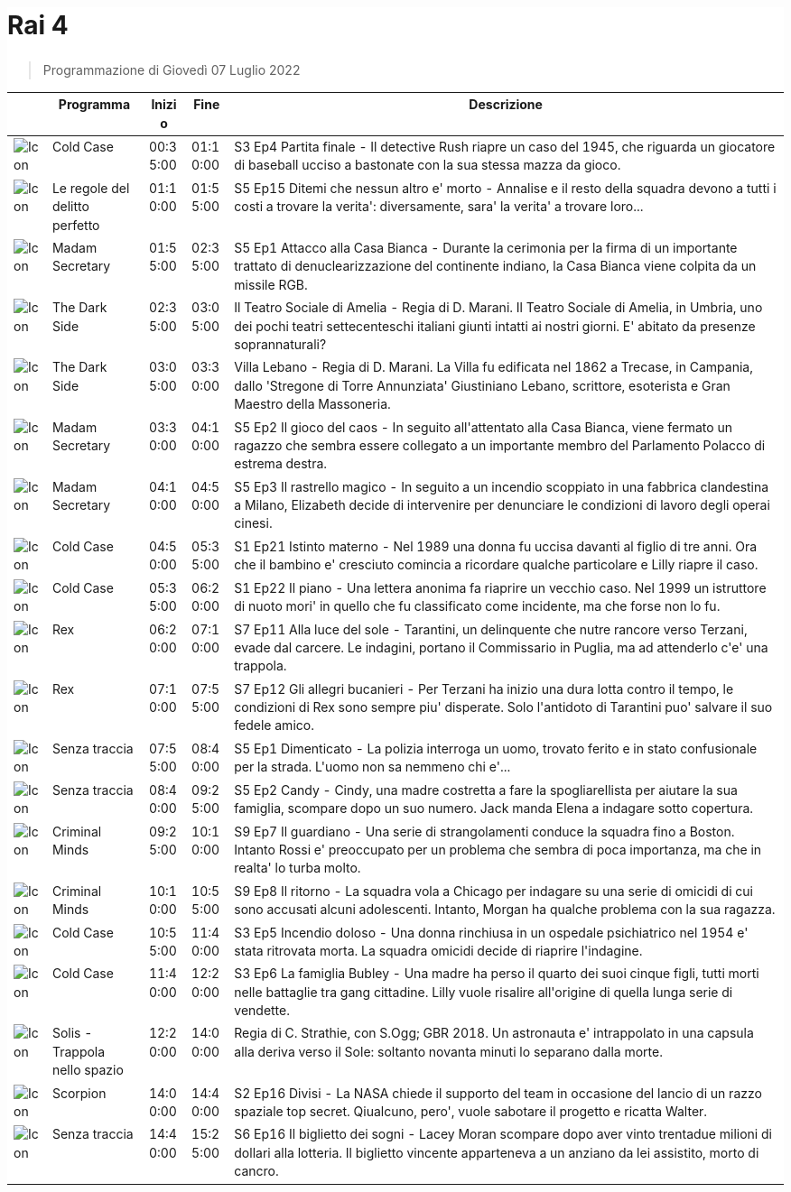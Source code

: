 # Rai 4
> Programmazione di Giovedì 07 Luglio 2022

||Programma|Inizio|Fine|Descrizione|
|---|---|---|---|---|
|![Icon](https://guidatv.sky.it/uuid/dtt_cover_l58VsCKBwnW.png)|Cold Case|00:35:00|01:10:00|S3 Ep4 Partita finale - Il detective Rush riapre un caso del 1945, che riguarda un giocatore di baseball ucciso a bastonate con la sua stessa mazza da gioco.
|![Icon](https://guidatv.sky.it/uuid/05cdd553-5f74-4bc5-a8c6-b309f6986344/cover?md5ChecksumParam=b49c926d49f93e9c1d8acf2d3fbe3c20)|Le regole del delitto perfetto|01:10:00|01:55:00|S5 Ep15 Ditemi che nessun altro e&#039; morto - Annalise e il resto della squadra devono a tutti i costi a trovare la verita&#039;: diversamente, sara&#039; la verita&#039; a trovare loro...
|![Icon](https://guidatv.sky.it/uuid/dtt_cover_l58VsCKBwnW.png)|Madam Secretary|01:55:00|02:35:00|S5 Ep1 Attacco alla Casa Bianca - Durante la cerimonia per la firma di un importante trattato di denuclearizzazione del continente indiano, la Casa Bianca viene colpita da un missile RGB.
|![Icon](https://guidatv.sky.it/uuid/dtt_cover_l58VsCKBwnW.png)|The Dark Side|02:35:00|03:05:00|Il Teatro Sociale di Amelia - Regia di D. Marani. Il Teatro Sociale di Amelia, in Umbria, uno dei pochi teatri settecenteschi italiani giunti intatti ai nostri giorni. E&#039; abitato da presenze soprannaturali?
|![Icon](https://guidatv.sky.it/uuid/dtt_cover_l58VsCKBwnW.png)|The Dark Side|03:05:00|03:30:00|Villa Lebano - Regia di D. Marani. La Villa fu edificata nel 1862 a Trecase, in Campania, dallo &#039;Stregone di Torre Annunziata&#039; Giustiniano Lebano, scrittore, esoterista e Gran Maestro della Massoneria.
|![Icon](https://guidatv.sky.it/uuid/dtt_cover_l58VsCKBwnW.png)|Madam Secretary|03:30:00|04:10:00|S5 Ep2 Il gioco del caos - In seguito all&#039;attentato alla Casa Bianca, viene fermato un ragazzo che sembra essere collegato a un importante membro del Parlamento Polacco di estrema destra.
|![Icon](https://guidatv.sky.it/uuid/dtt_cover_l58VsCKBwnW.png)|Madam Secretary|04:10:00|04:50:00|S5 Ep3 Il rastrello magico - In seguito a un incendio scoppiato in una fabbrica clandestina a Milano, Elizabeth decide di intervenire per denunciare le condizioni di lavoro degli operai cinesi.
|![Icon](https://guidatv.sky.it/uuid/dtt_cover_l58VsCKBwnW.png)|Cold Case|04:50:00|05:35:00|S1 Ep21 Istinto materno - Nel 1989 una donna fu uccisa davanti al figlio di tre anni. Ora che il bambino e&#039; cresciuto comincia a ricordare qualche particolare e Lilly riapre il caso.
|![Icon](https://guidatv.sky.it/uuid/dtt_cover_l58VsCKBwnW.png)|Cold Case|05:35:00|06:20:00|S1 Ep22 Il piano - Una lettera anonima fa riaprire un vecchio caso. Nel 1999 un istruttore di nuoto mori&#039; in quello che fu classificato come incidente, ma che forse non lo fu.
|![Icon](https://guidatv.sky.it/uuid/dtt_cover_l58VsCKBwnW.png)|Rex|06:20:00|07:10:00|S7 Ep11 Alla luce del sole - Tarantini, un delinquente che nutre rancore verso Terzani, evade dal carcere. Le indagini, portano il Commissario in Puglia, ma ad attenderlo c&#039;e&#039; una trappola.
|![Icon](https://guidatv.sky.it/uuid/dtt_cover_l58VsCKBwnW.png)|Rex|07:10:00|07:55:00|S7 Ep12 Gli allegri bucanieri - Per Terzani ha inizio una dura lotta contro il tempo, le condizioni di Rex sono sempre piu&#039; disperate. Solo l&#039;antidoto di Tarantini puo&#039; salvare il suo fedele amico.
|![Icon](https://guidatv.sky.it/uuid/dtt_cover_l58VsCKBwnW.png)|Senza traccia|07:55:00|08:40:00|S5 Ep1 Dimenticato - La polizia interroga un uomo, trovato ferito e in stato confusionale per la strada. L&#039;uomo non sa nemmeno chi e&#039;...
|![Icon](https://guidatv.sky.it/uuid/dtt_cover_l58VsCKBwnW.png)|Senza traccia|08:40:00|09:25:00|S5 Ep2 Candy - Cindy, una madre costretta a fare la spogliarellista per aiutare la sua famiglia, scompare dopo un suo numero. Jack manda Elena a indagare sotto copertura.
|![Icon](https://guidatv.sky.it/uuid/dtt_cover_l58VsCKBwnW.png)|Criminal Minds|09:25:00|10:10:00|S9 Ep7 Il guardiano - Una serie di strangolamenti conduce la squadra fino a Boston. Intanto Rossi e&#039; preoccupato per un problema che sembra di poca importanza, ma che in realta&#039; lo turba molto.
|![Icon](https://guidatv.sky.it/uuid/dtt_cover_l58VsCKBwnW.png)|Criminal Minds|10:10:00|10:55:00|S9 Ep8 Il ritorno - La squadra vola a Chicago per indagare su una serie di omicidi di cui sono accusati alcuni adolescenti. Intanto, Morgan ha qualche problema con la sua ragazza.
|![Icon](https://guidatv.sky.it/uuid/dtt_cover_l58VsCKBwnW.png)|Cold Case|10:55:00|11:40:00|S3 Ep5 Incendio doloso - Una donna rinchiusa in un ospedale psichiatrico nel 1954 e&#039; stata ritrovata morta. La squadra omicidi decide di riaprire l&#039;indagine.
|![Icon](https://guidatv.sky.it/uuid/dtt_cover_l58VsCKBwnW.png)|Cold Case|11:40:00|12:20:00|S3 Ep6 La famiglia Bubley - Una madre ha perso il quarto dei suoi cinque figli, tutti morti nelle battaglie tra gang cittadine. Lilly vuole risalire all&#039;origine di quella lunga serie di vendette.
|![Icon](https://guidatv.sky.it/uuid/dtt_cover_l58VsCKBwnW.png)|Solis - Trappola nello spazio|12:20:00|14:00:00|Regia di C. Strathie, con S.Ogg; GBR 2018. Un astronauta e&#039; intrappolato in una capsula alla deriva verso il Sole: soltanto novanta minuti lo separano dalla morte.
|![Icon](https://guidatv.sky.it/uuid/dtt_cover_l58VsCKBwnW.png)|Scorpion|14:00:00|14:40:00|S2 Ep16 Divisi - La NASA chiede il supporto del team in occasione del lancio di un razzo spaziale top secret. Qiualcuno, pero&#039;, vuole sabotare il progetto e ricatta Walter.
|![Icon](https://guidatv.sky.it/uuid/04c471fa-a487-4221-ac2a-769b9d8a8d7c/cover?md5ChecksumParam=e72e983c21f0265081e8e5b469c89132)|Senza traccia|14:40:00|15:25:00|S6 Ep16 Il biglietto dei sogni - Lacey Moran scompare dopo aver vinto trentadue milioni di dollari alla lotteria. Il biglietto vincente apparteneva a un anziano da lei assistito, morto di cancro.